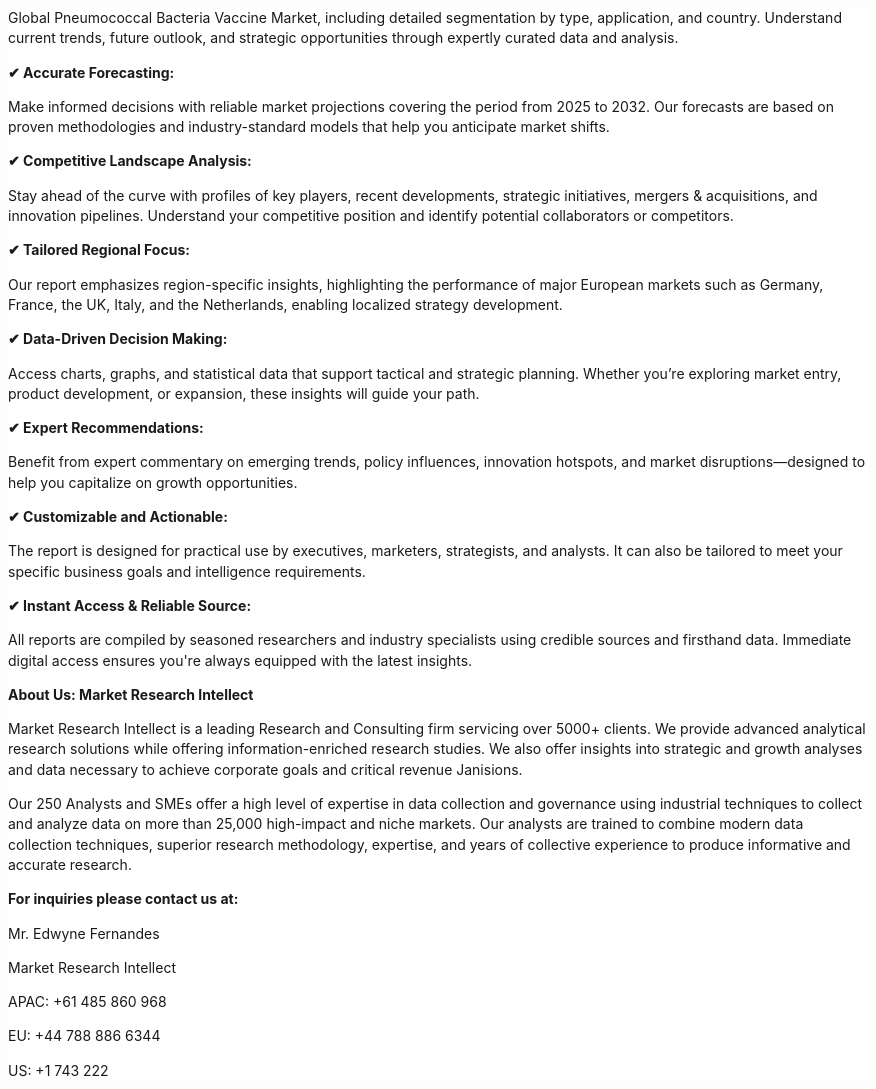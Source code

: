 Global Pneumococcal Bacteria Vaccine Market, including detailed segmentation by type, application, and country. Understand current trends, future outlook, and strategic opportunities through expertly curated data and analysis.</p><p><strong>✔ Accurate Forecasting:</strong></p><p>Make informed decisions with reliable market projections covering the period from 2025 to 2032. Our forecasts are based on proven methodologies and industry-standard models that help you anticipate market shifts.</p><p><strong>✔ Competitive Landscape Analysis:</strong></p><p>Stay ahead of the curve with profiles of key players, recent developments, strategic initiatives, mergers &amp; acquisitions, and innovation pipelines. Understand your competitive position and identify potential collaborators or competitors.</p><p><strong>✔ Tailored Regional Focus:</strong></p><p>Our report emphasizes region-specific insights, highlighting the performance of major European markets such as Germany, France, the UK, Italy, and the Netherlands, enabling localized strategy development.</p><p><strong>✔ Data-Driven Decision Making:</strong></p><p>Access charts, graphs, and statistical data that support tactical and strategic planning. Whether you&rsquo;re exploring market entry, product development, or expansion, these insights will guide your path.</p><p><strong>✔ Expert Recommendations:</strong></p><p>Benefit from expert commentary on emerging trends, policy influences, innovation hotspots, and market disruptions&mdash;designed to help you capitalize on growth opportunities.</p><p><strong>✔ Customizable and Actionable:</strong></p><p>The report is designed for practical use by executives, marketers, strategists, and analysts. It can also be tailored to meet your specific business goals and intelligence requirements.</p><p><strong>✔ Instant Access &amp; Reliable Source:</strong></p><p>All reports are compiled by seasoned researchers and industry specialists using credible sources and firsthand data. Immediate digital access ensures you're always equipped with the latest insights.</p><p><strong><span class="font-[700]">About Us: Market Research Intellect</span></strong></p><p><span class="">Market Research Intellect is a leading Research and Consulting firm servicing over 5000+ clients. We provide advanced analytical research solutions while offering information-enriched research studies.&nbsp;</span>We also offer insights into strategic and growth analyses and data necessary to achieve corporate goals and critical revenue Janisions.</p><p><span class="">Our 250 Analysts and SMEs offer a high level of expertise in data collection and governance using industrial techniques to collect and analyze data on more than 25,000 high-impact and niche markets. Our analysts are trained to combine modern data collection techniques, superior research methodology, expertise, and years of collective experience to produce informative and accurate research.</span></p><p><strong>For inquiries please contact us at:</strong></p><p>Mr. Edwyne Fernandes</p><p>Market Research Intellect</p><p>APAC: +61 485 860 968</p><p>EU: +44 788 886 6344</p><p>US: +1 743 222